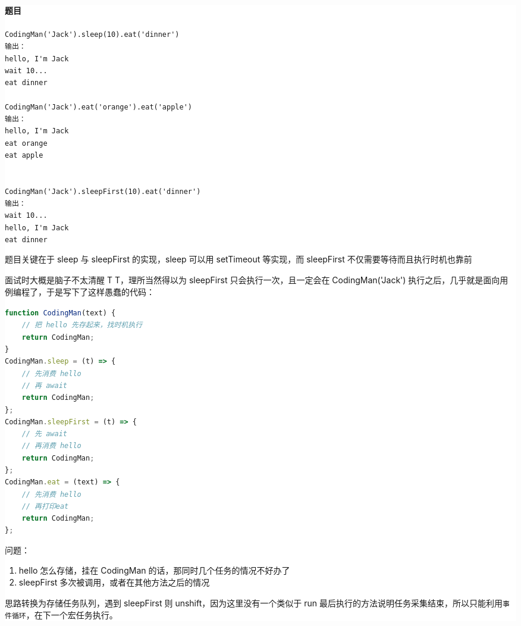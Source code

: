 #### 题目

```
CodingMan('Jack').sleep(10).eat('dinner')
输出：
hello, I'm Jack
wait 10...
eat dinner

CodingMan('Jack').eat('orange').eat('apple')
输出：
hello, I'm Jack
eat orange
eat apple


CodingMan('Jack').sleepFirst(10).eat('dinner')
输出：
wait 10...
hello, I'm Jack
eat dinner
```

题目关键在于 sleep 与 sleepFirst 的实现，sleep 可以用 setTimeout 等实现，而 sleepFirst 不仅需要等待而且执行时机也靠前

面试时大概是脑子不太清醒 T T，理所当然得以为 sleepFirst 只会执行一次，且一定会在 CodingMan('Jack') 执行之后，几乎就是面向用例编程了，于是写下了这样愚蠢的代码：

```js
function CodingMan(text) {
    // 把 hello 先存起来，找时机执行
    return CodingMan;
}
CodingMan.sleep = (t) => {
    // 先消费 hello
    // 再 await
    return CodingMan;
};
CodingMan.sleepFirst = (t) => {
    // 先 await
    // 再消费 hello
    return CodingMan;
};
CodingMan.eat = (text) => {
    // 先消费 hello
    // 再打印eat
    return CodingMan;
};
```

问题：

1. hello 怎么存储，挂在 CodingMan 的话，那同时几个任务的情况不好办了
2. sleepFirst 多次被调用，或者在其他方法之后的情况

思路转换为存储任务队列，遇到 sleepFirst 则 unshift，因为这里没有一个类似于 run 最后执行的方法说明任务采集结束，所以只能利用<code>事件循环</code>，在下一个宏任务执行。
